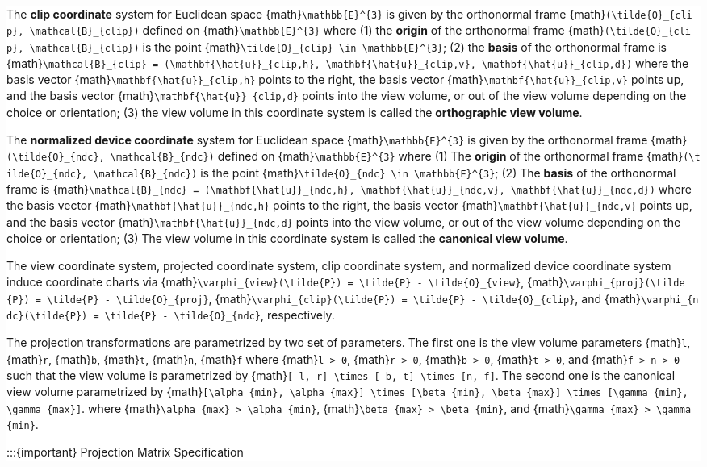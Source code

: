 The **clip coordinate** system for Euclidean space {math}`\mathbb{E}^{3}` is given by the orthonormal frame 
{math}`(\tilde{O}_{clip}, \mathcal{B}_{clip})` defined on {math}`\mathbb{E}^{3}` where (1) the **origin** of 
the orthonormal frame {math}`(\tilde{O}_{clip}, \mathcal{B}_{clip})` is the point {math}`\tilde{O}_{clip} \in \mathbb{E}^{3}`; 
(2) the **basis** of the orthonormal frame is 
{math}`\mathcal{B}_{clip} = (\mathbf{\hat{u}}_{clip,h}, \mathbf{\hat{u}}_{clip,v}, \mathbf{\hat{u}}_{clip,d})` 
where the basis vector {math}`\mathbf{\hat{u}}_{clip,h}` points to the right, the basis vector 
{math}`\mathbf{\hat{u}}_{clip,v}` points up, and the basis vector {math}`\mathbf{\hat{u}}_{clip,d}` points into the 
view volume, or out of the view volume depending on the choice or orientation; (3) the view volume in this
coordinate system is called the **orthographic view volume**.

The **normalized device coordinate** system for Euclidean space {math}`\mathbb{E}^{3}` is given by the 
orthonormal frame {math}`(\tilde{O}_{ndc}, \mathcal{B}_{ndc})` defined on {math}`\mathbb{E}^{3}` where 
(1) The **origin** of the orthonormal frame {math}`(\tilde{O}_{ndc}, \mathcal{B}_{ndc})` is the point 
{math}`\tilde{O}_{ndc} \in \mathbb{E}^{3}`; (2) The **basis** of the orthonormal frame is 
{math}`\mathcal{B}_{ndc} = (\mathbf{\hat{u}}_{ndc,h}, \mathbf{\hat{u}}_{ndc,v}, \mathbf{\hat{u}}_{ndc,d})` 
where the basis vector {math}`\mathbf{\hat{u}}_{ndc,h}` points to the right, the basis vector 
{math}`\mathbf{\hat{u}}_{ndc,v}` points up, and the basis vector {math}`\mathbf{\hat{u}}_{ndc,d}` points into the 
view volume, or out of the view volume depending on the choice or orientation; (3) The view volume in this
coordinate system is called the **canonical view volume**.

The view coordinate system, projected coordinate system, clip coordinate system, and normalized device 
coordinate system induce coordinate charts via {math}`\varphi_{view}(\tilde{P}) = \tilde{P} - \tilde{O}_{view}`, 
{math}`\varphi_{proj}(\tilde{P}) = \tilde{P} - \tilde{O}_{proj}`, 
{math}`\varphi_{clip}(\tilde{P}) = \tilde{P} - \tilde{O}_{clip}`, 
and {math}`\varphi_{ndc}(\tilde{P}) = \tilde{P} - \tilde{O}_{ndc}`, respectively.

The projection transformations are parametrized by two set of parameters. The first one is the view volume 
parameters {math}`l`, {math}`r`, {math}`b`, {math}`t`, {math}`n`, {math}`f` where {math}`l > 0`, {math}`r > 0`, 
{math}`b > 0`, {math}`t > 0`, and {math}`f > n > 0` such that the view volume is parametrized by 
{math}`[-l, r] \times [-b, t] \times [n, f]`. The second one is the canonical view volume parametrized by
{math}`[\alpha_{min}, \alpha_{max}] \times [\beta_{min}, \beta_{max}] \times [\gamma_{min}, \gamma_{max}]`.
where {math}`\alpha_{max} > \alpha_{min}`, {math}`\beta_{max} > \beta_{min}`, and 
{math}`\gamma_{max} > \gamma_{min}`.

:::{important} Projection Matrix Specification
